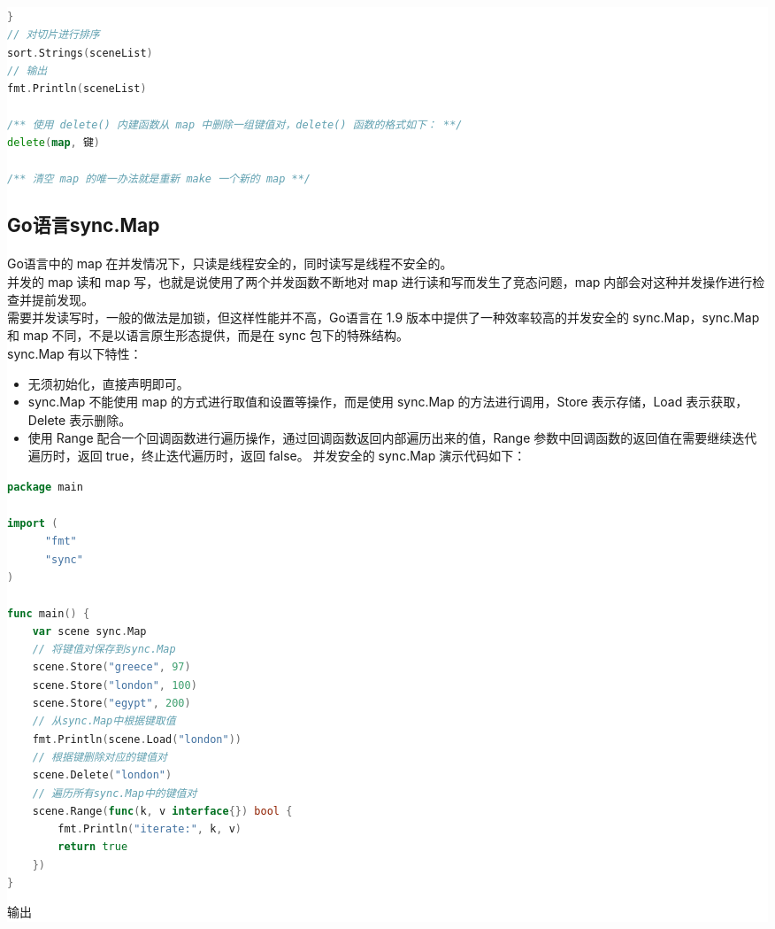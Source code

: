 ```go
}
// 对切片进行排序
sort.Strings(sceneList)
// 输出
fmt.Println(sceneList)

/** 使用 delete() 内建函数从 map 中删除一组键值对，delete() 函数的格式如下： **/
delete(map, 键)

/** 清空 map 的唯一办法就是重新 make 一个新的 map **/
```

## Go语言sync.Map

Go语言中的 map 在并发情况下，只读是线程安全的，同时读写是线程不安全的。  
并发的 map 读和 map 写，也就是说使用了两个并发函数不断地对 map 进行读和写而发生了竞态问题，map 内部会对这种并发操作进行检查并提前发现。  
需要并发读写时，一般的做法是加锁，但这样性能并不高，Go语言在 1.9 版本中提供了一种效率较高的并发安全的 sync.Map，sync.Map 和 map 不同，不是以语言原生形态提供，而是在 sync 包下的特殊结构。  
sync.Map 有以下特性：  

* 无须初始化，直接声明即可。
* sync.Map 不能使用 map 的方式进行取值和设置等操作，而是使用 sync.Map 的方法进行调用，Store 表示存储，Load 表示获取，Delete 表示删除。
* 使用 Range 配合一个回调函数进行遍历操作，通过回调函数返回内部遍历出来的值，Range 参数中回调函数的返回值在需要继续迭代遍历时，返回 true，终止迭代遍历时，返回 false。
并发安全的 sync.Map 演示代码如下：  

```go
package main

import (
      "fmt"
      "sync"
)

func main() {
    var scene sync.Map
    // 将键值对保存到sync.Map
    scene.Store("greece", 97)
    scene.Store("london", 100)
    scene.Store("egypt", 200)
    // 从sync.Map中根据键取值
    fmt.Println(scene.Load("london"))
    // 根据键删除对应的键值对
    scene.Delete("london")
    // 遍历所有sync.Map中的键值对
    scene.Range(func(k, v interface{}) bool {
        fmt.Println("iterate:", k, v)
        return true
    })
}
```

输出
